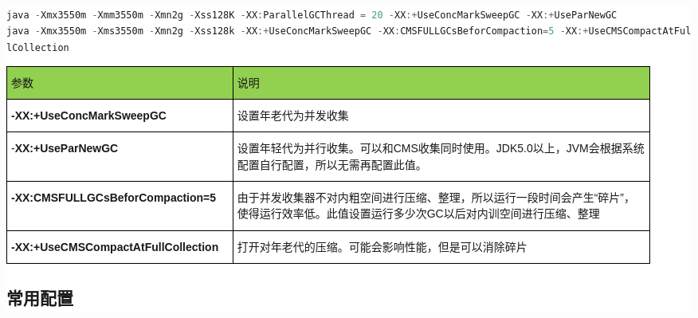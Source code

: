 ```java
java -Xmx3550m -Xmm3550m -Xmn2g -Xss128K -XX:ParallelGCThread = 20 -XX:+UseConcMarkSweepGC -XX:+UseParNewGC
java -Xmx3550m -Xms3550m -Xmn2g -Xss128k -XX:+UseConcMarkSweepGC -XX:CMSFULLGCsBeforCompaction=5 -XX:+UseCMSCompactAtFullCollection
```

<style type="text/css">
.tg  {border-collapse:collapse;border-spacing:0;}
.tg td{border-color:black;border-style:solid;border-width:1px;font-family:Arial, sans-serif;font-size:14px;
  overflow:hidden;padding:10px 5px;word-break:normal;}
.tg th{border-color:black;border-style:solid;border-width:1px;font-family:Arial, sans-serif;font-size:14px;
  font-weight:normal;overflow:hidden;padding:10px 5px;word-break:normal;}
.tg .tg-rz5g{background-color:#92D050;text-align:left;vertical-align:top}
.tg .tg-0lax{text-align:left;vertical-align:top}
</style>
<table class="tg" style="undefined;table-layout: fixed; width: 808px">
<colgroup>
<col style="width: 284px">
<col style="width: 524px">
</colgroup>
<thead>
  <tr>
    <th class="tg-rz5g">参数</th>
    <th class="tg-rz5g">说明<br></th>
  </tr>
</thead>
<tbody>
  <tr>
    <td class="tg-0lax"><span style="font-weight:bold">-XX:+UseConcMarkSweepGC</span>   <br></td>
    <td class="tg-0lax">设置年老代为并发收集   </td>
  </tr>
  <tr>
    <td class="tg-0lax">-<span style="font-weight:bold">XX:+UseParNewGC</span>   <br></td>
    <td class="tg-0lax">设置年轻代为并行收集。可以和CMS收集同时使用。JDK5.0以上，JVM会根据系统配置自行配置，所以无需再配置此值。   </td>
  </tr>
  <tr>
    <td class="tg-0lax"><span style="font-weight:bold">-XX:CMSFULLGCsBeforCompaction=5</span>   </td>
    <td class="tg-0lax">由于并发收集器不对内粗空间进行压缩、整理，所以运行一段时间会产生“碎片”，使得运行效率低。此值设置运行多少次GC以后对内训空间进行压缩、整理   </td>
  </tr>
  <tr>
    <td class="tg-0lax"><span style="font-weight:bold">-XX:+UseCMSCompactAtFullCollection</span>   </td>
    <td class="tg-0lax">打开对年老代的压缩。可能会影响性能，但是可以消除碎片   </td>
  </tr>
</tbody>
</table>

## 常用配置
